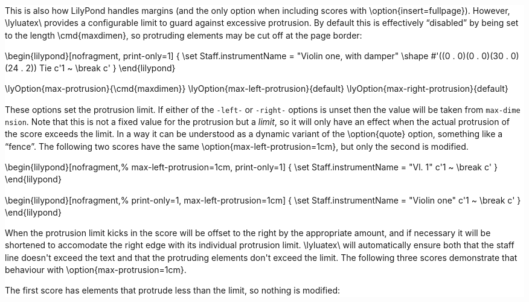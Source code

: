 This is also how LilyPond handles margins (and the only option when including
scores with \option{insert=fullpage}).  However, \lyluatex\ provides a
configurable limit to guard against excessive protrusion.  By default this is
effectively “disabled” by being set to the length \cmd{maxdimen}, so protruding
elements may be cut off at the page border:

\begin{lilypond}[nofragment,
print-only=1]
{
  \set Staff.instrumentName = "Violin one, with damper"
  \shape #'((0 . 0)(0 . 0)(30 . 0)(24 . 2)) Tie
  c'1 ~ \break c'
}
\end{lilypond}


\lyOption{max-protrusion}{\cmd{maxdimen}}
\lyOption{max-left-protrusion}{default}
\lyOption{max-right-protrusion}{default}

These options set the protrusion limit.  If either of the `-left-` or
`-right-` options is unset then the value will be taken from `max-dimension`.
Note that this is not a fixed value for the protrusion but a *limit*, so it will
only have an effect when the actual protrusion of the score exceeds the limit.
In a way it can be understood as a dynamic variant of the \option{quote} option,
something like a “fence”.  The following two scores have the same
\option{max-left-protrusion=1cm}, but only the second is modified.

\begin{lilypond}[nofragment,%
max-left-protrusion=1cm,
print-only=1]
{
  \set Staff.instrumentName = "Vl. 1"
  c'1 ~ \break c'
}
\end{lilypond}

\begin{lilypond}[nofragment,%
print-only=1,
max-left-protrusion=1cm]
{
  \set Staff.instrumentName = "Violin one"
  c'1 ~ \break c'
}
\end{lilypond}

When the protrusion limit kicks in the score will be offset to the right by the
appropriate amount, and if necessary it will be shortened to accomodate the
right edge with its individual protrusion limit. \lyluatex\ will automatically
ensure both that the staff line doesn't exceed the text and that the protruding
elements don't exceed the limit. The following three scores demonstrate that
behaviour with \option{max-protrusion=1cm}.

The first score has elements that protrude less than the limit, so nothing is
modified:
